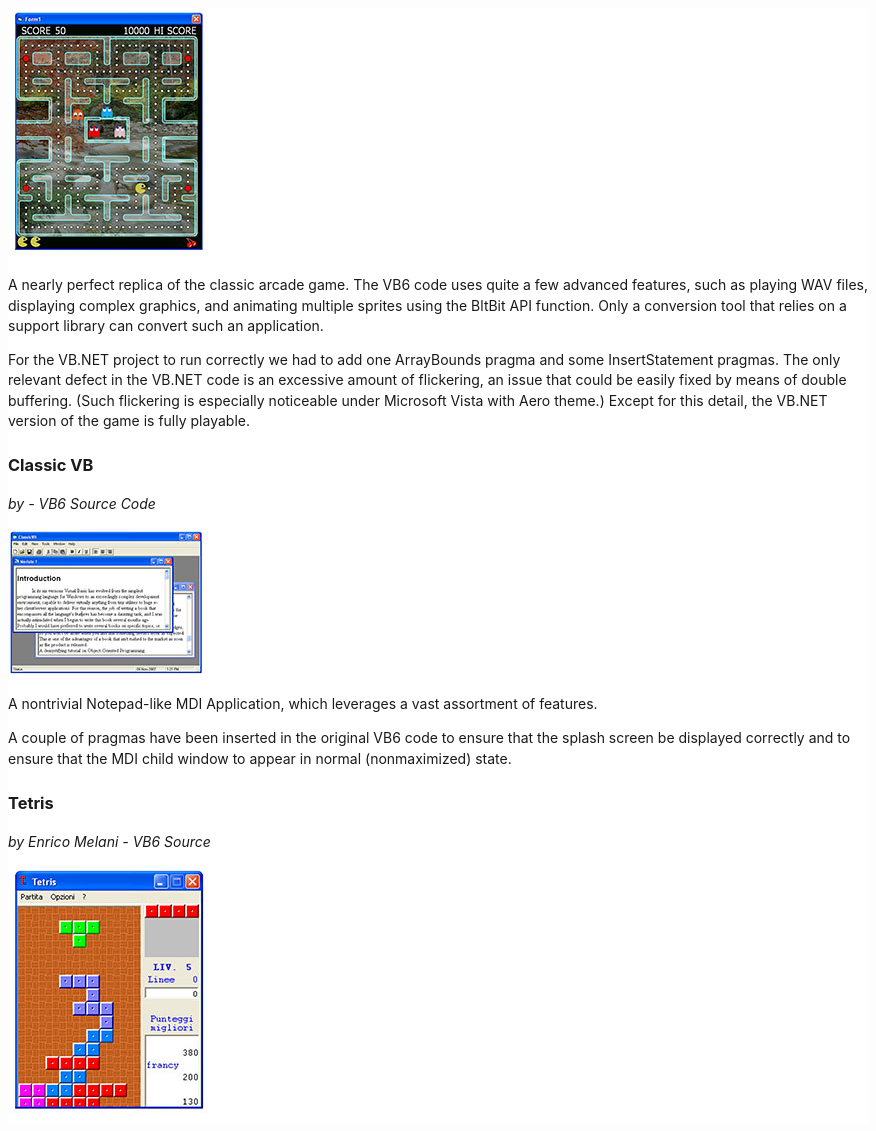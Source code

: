 ![](images/pacman.jpg?raw=true)

A nearly perfect replica of the classic arcade game. The VB6 code uses quite a few advanced features, such as playing WAV files, displaying complex graphics, and animating multiple sprites using the BltBit API function. Only a conversion tool that relies on a support library can convert such an application.

For the VB.NET project to run correctly we had to add one ArrayBounds pragma and some InsertStatement pragmas. The only relevant defect in the VB.NET code is an excessive amount of flickering, an issue that could be easily fixed by means of double buffering. (Such flickering is especially noticeable under Microsoft Vista with Aero theme.) Except for this detail, the VB.NET version of the game is fully playable.

### Classic VB
*by <unknown author> - VB6 Source Code*

![](images/classicvb.jpg?raw=true)

A nontrivial Notepad-like MDI Application, which leverages a vast assortment of features.

A couple of pragmas have been inserted in the original VB6 code to ensure that the splash screen be displayed correctly and to ensure that the MDI child window to appear in normal (nonmaximized) state.

### Tetris
*by Enrico Melani - VB6 Source*

![](images/tetris.jpg?raw=true)

